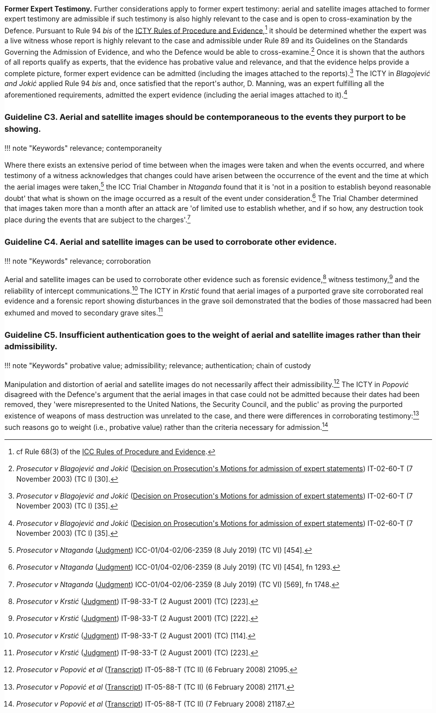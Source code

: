 **Former Expert Testimony.** Further considerations apply to former expert testimony: aerial and satellite images attached to former expert testimony are admissible if such testimony is also highly relevant to the case and is open to cross-examination by the Defence. Pursuant to Rule 94 *bis* of the [ICTY Rules of Procedure and Evidence](https://www.icty.org/x/file/Legal%20Library/Rules_procedure_evidence/IT032Rev50_en.pdf),[^123] it should be determined whether the expert was a live witness whose report is highly relevant to the case and admissible under Rule 89 and its Guidelines on the Standards Governing the Admission of Evidence, and who the Defence would be able to cross-examine.[^124] Once it is shown that the authors of all reports qualify as experts, that the evidence has probative value and relevance, and that the evidence helps provide a complete picture, former expert evidence can be admitted (including the images attached to the reports).[^125] The ICTY in *Blagojević and Jokić* applied Rule 94 *bis* and, once satisfied that the report's author, D. Manning, was an expert fulfilling all the aforementioned requirements, admitted the expert evidence (including the aerial images attached to it).[^126]

### Guideline C3. Aerial and satellite images should be contemporaneous to the events they purport to be showing.

!!! note "Keywords"
    relevance; contemporaneity

Where there exists an extensive period of time between when the images were taken and when the events occurred, and where testimony of a witness acknowledges that changes could have arisen between the occurrence of the event and the time at which the aerial images were taken,[^127] the ICC Trial Chamber in *Ntaganda* found that it is 'not in a position to establish beyond reasonable doubt' that what is shown on the image occurred as a result of the event under consideration.[^128] The Trial Chamber determined that images taken more than a month after an attack are 'of limited use to establish whether, and if so how, any destruction took place during the events that are subject to the charges'.[^129]

### Guideline C4. Aerial and satellite images can be used to corroborate other evidence.

!!! note "Keywords"
    relevance; corroboration

Aerial and satellite images can be used to corroborate other evidence such as forensic evidence,[^130] witness testimony,[^131] and the reliability of intercept communications.[^132] The ICTY in *Krstić* found that aerial images of a purported grave site corroborated real evidence and a forensic report showing disturbances in the grave soil demonstrated that the bodies of those massacred had been exhumed and moved to secondary grave sites.[^133]

### Guideline C5. Insufficient authentication goes to the weight of aerial and satellite images rather than their admissibility.

!!! note "Keywords"
    probative value; admissibility; relevance; authentication; chain of custody

Manipulation and distortion of aerial and satellite images do not necessarily affect their admissibility.[^134] The ICTY in *Popović* disagreed with the Defence's argument that the aerial images in that case could not be admitted because their dates had been removed, they 'were misrepresented to the United Nations, the Security Council, and the public' as proving the purported existence of weapons of mass destruction was unrelated to the case, and there were differences in corroborating testimony:[^135] such reasons go to weight (i.e., probative value) rather than the criteria necessary for admission.[^136]


[^113]: Sean Kotz, 'What is the Difference between Satellite Imagery and Aerial Photography?' (*Sciencing*, 13 March 2018) \<<https://sciencing.com/up-date-satellite-pictures-look-at-13825.html>\> accessed 13 January 2022.
[^114]: Johnson M Houston and Piehler G Kurt, *Encyclopedia of Military Science* (SAGE Publications 2013).
[^115]: *Prosecutor v Krstić (*[Judgement](https://www.legal-tools.org/doc/440d3a/)) IT-98-33-T (2 August 2001) (TC) [71]-[79]; Dean Manning, [*Srebrenica Investigation: Summary of Forensic Evidence - Execution Points and Mass Graves*](http://icr.icty.org/LegalRef/CMSDocStore/Public/English/Exhibit/NotIndexable/IT-98-33/ACE15745R0000083633.pdf) (16 May 2000) 00950901-00951041.
[^116]: *Prosecutor v Krstić* ([Transcript](https://www.icty.org/x/cases/krstic/trans/en/000526it.htm)) IT-98-33-T (26 May 2000) (TC) 3542.
[^117]: *Prosecutor v Krstić* ([Transcript](https://www.icty.org/x/cases/krstic/trans/en/000526it.htm)) IT-98-33-T (26 May 2000) (TC) 3541; *Prosecutor v Krstić (*[Judgment](https://www.legal-tools.org/doc/440d3a/)) IT-98-33-T (2 August 2001) (TC) [71].
[^118]: cf Rule 68(2) of the [ICC Rules of Procedure and Evidence](https://www.icc-cpi.int/resource-library/Documents/RulesProcedureEvidenceEng.pdf).
[^119]: *Prosecutor v Blagojević and Jokić* ([First Decision on Prosecution's Motion for Admission of Witness Statements and Prior Testimony Pursuant to Rule 92 *bis*](https://www.legal-tools.org/doc/56d6aa/)) IT-02-60-T (12 June 2003) (TC I) [30].
[^120]: *Prosecutor v Hadžić* ([Decision on Prosecution Omnibus Motion for Admission of Evidence pursuant to Rule 92*bis* and Prosecution Motion to Admit Gh-139's Evidence pursuant to Rule 92 *bis*](https://www.legal-tools.org/doc/b34b18/)) IT-04-75-T (24 January 2013) (TC) [21].
[^121]: *Prosecutor v Blagojević and Jokić* ([First Decision on Prosecution's Motion for Admission of Witness Statements and Prior Testimony Pursuant to Rule 92 *bis*](https://www.legal-tools.org/doc/56d6aa/)) IT-02-60-T (12 June 2003) (TC I) [31].
[^122]: *Prosecutor v Blagojević and Jokić* ([First Decision on Prosecution's Motion for Admission of Witness Statements and Prior Testimony Pursuant to Rule 92 *bis*](https://www.legal-tools.org/doc/56d6aa/)) IT-02-60-T (12 June 2003) (TC I) [32].
[^123]: cf Rule 68(3) of the [ICC Rules of Procedure and Evidence](https://www.icc-cpi.int/resource-library/Documents/RulesProcedureEvidenceEng.pdf).
[^124]: *Prosecutor v Blagojević and Jokić* ([Decision on Prosecution's Motions for admission of expert statements](https://www.legal-tools.org/doc/287aff/)) IT-02-60-T (7 November 2003) (TC I) [30].
[^125]: *Prosecutor v Blagojević and Jokić* ([Decision on Prosecution's Motions for admission of expert statements](https://www.legal-tools.org/doc/287aff/)) IT-02-60-T (7 November 2003) (TC I) [35].
[^126]: *Prosecutor v Blagojević and Jokić* ([Decision on Prosecution's Motions for admission of expert statements](https://www.legal-tools.org/doc/287aff/)) IT-02-60-T (7 November 2003) (TC I) [35].
[^127]: *Prosecutor v Ntaganda* ([Judgment](https://www.legal-tools.org/doc/80578a/)) ICC-01/04-02/06-2359 (8 July 2019) (TC VI) [454].
[^128]: *Prosecutor v Ntaganda* ([Judgment](https://www.legal-tools.org/doc/80578a/)) ICC-01/04-02/06-2359 (8 July 2019) (TC VI) [454], fn 1293.
[^129]: *Prosecutor v Ntaganda* ([Judgment](https://www.legal-tools.org/doc/80578a/)) ICC-01/04-02/06-2359 (8 July 2019) (TC VI) [569], fn 1748.
[^130]: *Prosecutor v Krstić* ([Judgment](https://www.legal-tools.org/doc/440d3a/)) IT-98-33-T (2 August 2001) (TC) [223].
[^131]: *Prosecutor v Krstić* ([Judgment](https://www.legal-tools.org/doc/440d3a/)) IT-98-33-T (2 August 2001) (TC) [222].
[^132]: *Prosecutor v Krstić* ([Judgment](https://www.legal-tools.org/doc/440d3a/)) IT-98-33-T (2 August 2001) (TC) [114].
[^133]: *Prosecutor v Krstić* ([Judgment](https://www.legal-tools.org/doc/440d3a/)) IT-98-33-T (2 August 2001) (TC) [223].
[^134]: *Prosecutor v Popović et al* ([Transcript](https://www.icty.org/x/cases/popovic/trans/en/080206ED.htm)) IT-05-88-T (TC II) (6 February 2008) 21095.
[^135]: *Prosecutor v Popović et al* ([Transcript](https://www.icty.org/x/cases/popovic/trans/en/080206ED.htm)) IT-05-88-T (TC II) (6 February 2008) 21171.
[^136]: *Prosecutor v Popović et al* ([Transcript](https://icty.org/x/cases/popovic/trans/en/080207ED.htm)) IT-05-88-T (TC II) (7 February 2008) 21187.
[^137]: cf Rule 81 of the [ICC Rules of Procedure and Evidence](https://www.icc-cpi.int/resource-library/Documents/RulesProcedureEvidenceEng.pdf).
[^138]: *Prosecutor v Tolimir* ([Judgement](https://www.legal-tools.org/doc/445e4e/)) IT-05-88/2-T (12 December 2012) (TC II) [69]-[70].
[^139]: *Prosecutor v Popović et al* ([Judgement Volume I](https://www.legal-tools.org/doc/481867/)) IT-05-88-T (10 June 2010) (TC II) [75].
[^140]: *Prosecutor v Popović et al* ([Judgement Volume I](https://www.legal-tools.org/doc/481867/)) IT-05-88-T (10 June 2010) (TC II) [72]-[75].
[^141]: *Prosecutor v Tolimir* ([Judgement](https://www.legal-tools.org/doc/445e4e/)) IT-05-88/2-T (12 December 2012) (TC II) [70].
[^142]: *Prosecutor v Popović et al* ([Judgement Volume I](https://www.legal-tools.org/doc/481867/)) IT-05-88-T (10 June 2010) (TC II) [73]; *Prosecutor v Popović et al* ([Transcript](https://icty.org/x/cases/popovic/trans/en/080207ED.htm)) IT-05-88-T (7 February 2008) (TC II) 21187.
[^143]: *Prosecutor v Tolimir* ([Judgement](https://www.legal-tools.org/doc/445e4e/)) IT-05-88/2-T (12 December 2012) (TC II) [70]. In Case 09/748004-09 [*Prosecutor v Basebya*](https://uitspraken.rechtspraak.nl/inziendocument?id=ECLI:NL:RBDHA:2013:8710) ECLI:NL:RBDHA:2013:8710 [7], the Dutch District Court in The Hague relied on aerial photographs depicting the Defendant's neighbourhood which experts used to determine the nature of the Defendant's living environment.
[^144]: *Prosecutor v Blagojević and Jokić* ([Judgment](https://www.legal-tools.org/doc/7483f2/)) IT-02-60-T (17 January 2005) (TC I Section A) [382].